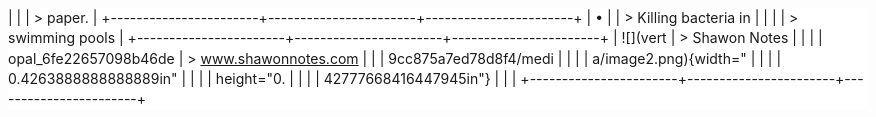 | | | > paper. |
+-----------------------+-----------------------+-----------------------+
| • | | > Killing bacteria in |
| | | > swimming pools |
+-----------------------+-----------------------+-----------------------+
| ![](vert | > Shawon Notes \| | |
| opal_6fe22657098b46de | > www.shawonnotes.com | |
| 9cc875a7ed78d8f4/medi | | |
| a/image2.png){width=" | | |
| 0.4263888888888889in" | | |
| height="0. | | |
| 42777668416447945in"} | | |
+-----------------------+-----------------------+-----------------------+
